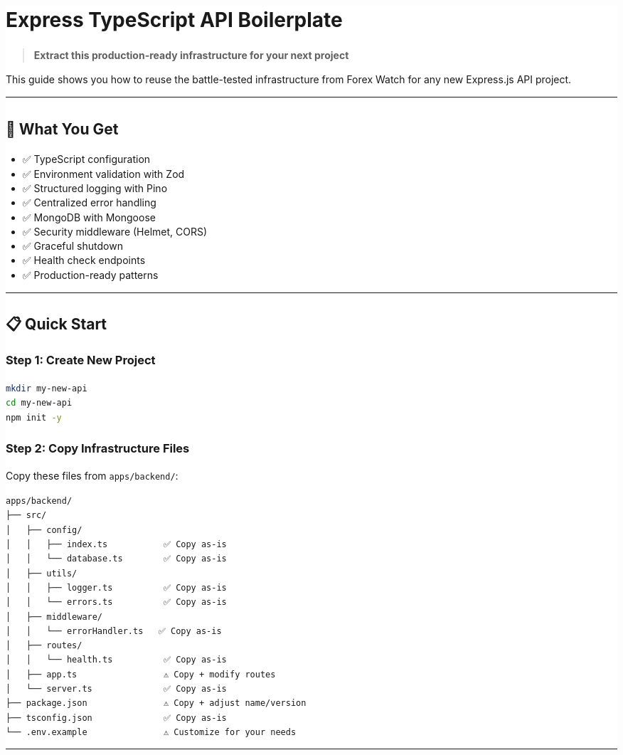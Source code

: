 # Express TypeScript API Boilerplate

> **Extract this production-ready infrastructure for your next project**

This guide shows you how to reuse the battle-tested infrastructure from Forex Watch for any new Express.js API project.

---

## 🎯 What You Get

- ✅ TypeScript configuration
- ✅ Environment validation with Zod
- ✅ Structured logging with Pino
- ✅ Centralized error handling
- ✅ MongoDB with Mongoose
- ✅ Security middleware (Helmet, CORS)
- ✅ Graceful shutdown
- ✅ Health check endpoints
- ✅ Production-ready patterns

---

## 📋 Quick Start

### Step 1: Create New Project

```bash
mkdir my-new-api
cd my-new-api
npm init -y
```

### Step 2: Copy Infrastructure Files

Copy these files from `apps/backend/`:

```
apps/backend/
├── src/
│   ├── config/
│   │   ├── index.ts           ✅ Copy as-is
│   │   └── database.ts        ✅ Copy as-is
│   ├── utils/
│   │   ├── logger.ts          ✅ Copy as-is
│   │   └── errors.ts          ✅ Copy as-is
│   ├── middleware/
│   │   └── errorHandler.ts   ✅ Copy as-is
│   ├── routes/
│   │   └── health.ts          ✅ Copy as-is
│   ├── app.ts                 ⚠️ Copy + modify routes
│   └── server.ts              ✅ Copy as-is
├── package.json               ⚠️ Copy + adjust name/version
├── tsconfig.json              ✅ Copy as-is
└── .env.example               ⚠️ Customize for your needs
```

---